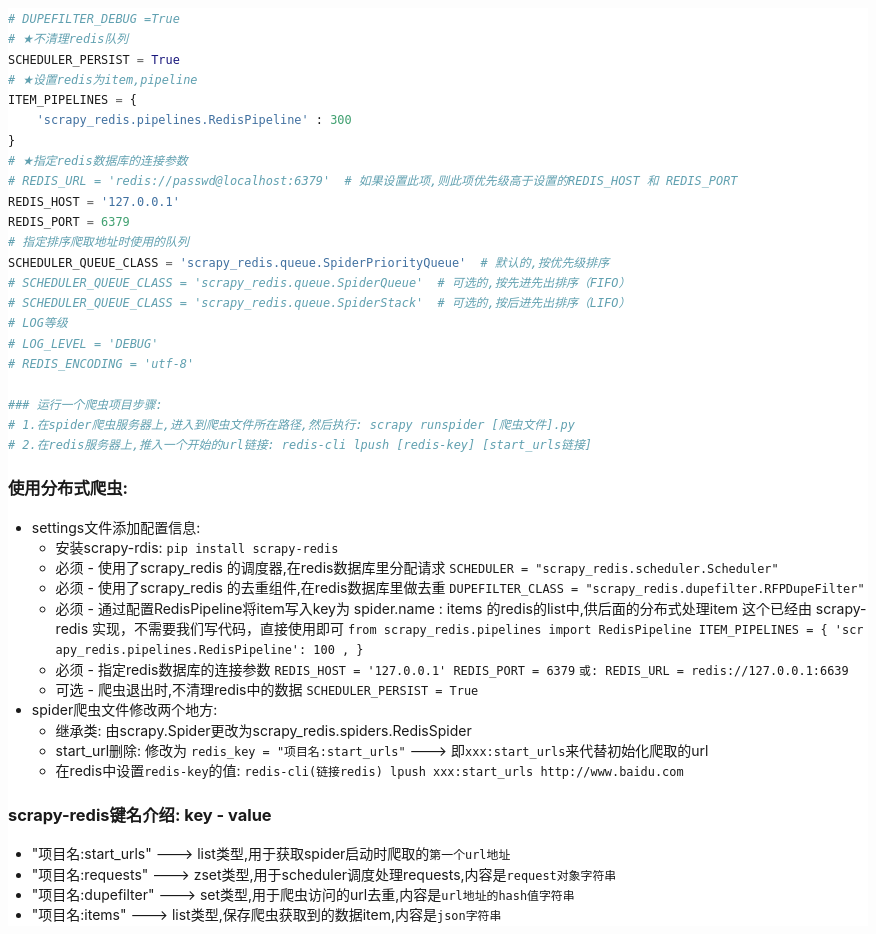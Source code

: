 ```python
# DUPEFILTER_DEBUG =True
# ★不清理redis队列
SCHEDULER_PERSIST = True
# ★设置redis为item,pipeline
ITEM_PIPELINES = {
	'scrapy_redis.pipelines.RedisPipeline' : 300
}
# ★指定redis数据库的连接参数
# REDIS_URL = 'redis://passwd@localhost:6379'  # 如果设置此项,则此项优先级高于设置的REDIS_HOST 和 REDIS_PORT
REDIS_HOST = '127.0.0.1'
REDIS_PORT = 6379
# 指定排序爬取地址时使用的队列
SCHEDULER_QUEUE_CLASS = 'scrapy_redis.queue.SpiderPriorityQueue'  # 默认的,按优先级排序
# SCHEDULER_QUEUE_CLASS = 'scrapy_redis.queue.SpiderQueue'  # 可选的,按先进先出排序（FIFO）
# SCHEDULER_QUEUE_CLASS = 'scrapy_redis.queue.SpiderStack'  # 可选的,按后进先出排序（LIFO）
# LOG等级
# LOG_LEVEL = 'DEBUG'
# REDIS_ENCODING = 'utf-8'

### 运行一个爬虫项目步骤:
# 1.在spider爬虫服务器上,进入到爬虫文件所在路径,然后执行: scrapy runspider [爬虫文件].py
# 2.在redis服务器上,推入一个开始的url链接: redis-cli lpush [redis-key] [start_urls链接]
```

### 使用分布式爬虫:
* settings文件添加配置信息:
    * 安装scrapy-rdis: `pip install scrapy-redis`
    * 必须 - 使用了scrapy_redis 的调度器,在redis数据库里分配请求
        `SCHEDULER = "scrapy_redis.scheduler.Scheduler"`
    * 必须 - 使用了scrapy_redis 的去重组件,在redis数据库里做去重
        `DUPEFILTER_CLASS = "scrapy_redis.dupefilter.RFPDupeFilter"`
    * 必须 - 通过配置RedisPipeline将item写入key为 spider.name : items 的redis的list中,供后面的分布式处理item 这个已经由 scrapy-redis 实现，不需要我们写代码，直接使用即可
        `from scrapy_redis.pipelines import RedisPipeline
        ITEM_PIPELINES = {
            'scrapy_redis.pipelines.RedisPipeline': 100 ,
        }`
    * 必须 - 指定redis数据库的连接参数
        `REDIS_HOST = '127.0.0.1'
         REDIS_PORT = 6379`
        `或: REDIS_URL = redis://127.0.0.1:6639`
    * 可选 - 爬虫退出时,不清理redis中的数据
        `SCHEDULER_PERSIST = True`
* spider爬虫文件修改两个地方:
    * 继承类: 由scrapy.Spider更改为scrapy_redis.spiders.RedisSpider
    * start_url删除: 修改为 `redis_key = "项目名:start_urls"` ---> 即`xxx:start_urls`来代替初始化爬取的url
    * 在redis中设置`redis-key`的值: `redis-cli(链接redis) lpush xxx:start_urls http://www.baidu.com`

### scrapy-redis键名介绍: key - value
* "项目名:start_urls" ---> list类型,用于获取spider启动时爬取的`第一个url地址`
* "项目名:requests" ---> zset类型,用于scheduler调度处理requests,内容是`request对象字符串`
* "项目名:dupefilter" ---> set类型,用于爬虫访问的url去重,内容是`url地址的hash值字符串`
* "项目名:items" ---> list类型,保存爬虫获取到的数据item,内容是`json字符串`
